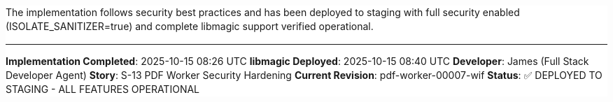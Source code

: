 The implementation follows security best practices and has been deployed to staging with full security enabled (ISOLATE_SANITIZER=true) and complete libmagic support verified operational.

---

**Implementation Completed**: 2025-10-15 08:26 UTC
**libmagic Deployed**: 2025-10-15 08:40 UTC
**Developer**: James (Full Stack Developer Agent)
**Story**: S-13 PDF Worker Security Hardening
**Current Revision**: pdf-worker-00007-wif
**Status**: ✅ DEPLOYED TO STAGING - ALL FEATURES OPERATIONAL
